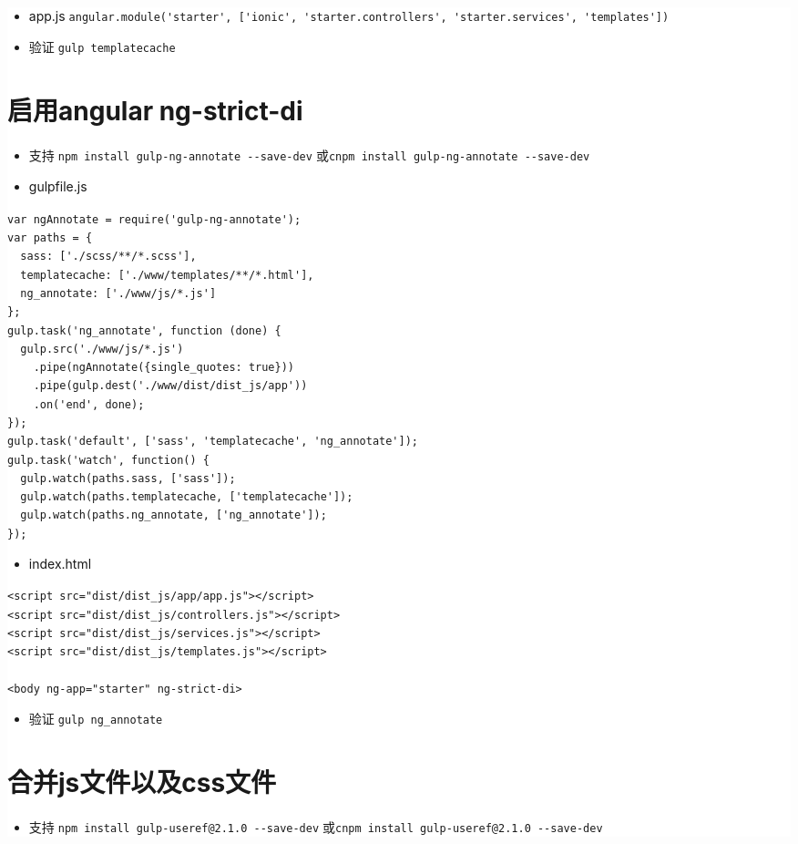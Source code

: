 * app.js
`angular.module('starter', ['ionic', 'starter.controllers', 'starter.services', 'templates'])`

* 验证
`gulp templatecache`

# 启用angular ng-strict-di
* 支持
`npm install gulp-ng-annotate --save-dev`
或`cnpm install gulp-ng-annotate --save-dev`

* gulpfile.js
```
var ngAnnotate = require('gulp-ng-annotate'); 
var paths = { 
  sass: ['./scss/**/*.scss'], 
  templatecache: ['./www/templates/**/*.html'], 
  ng_annotate: ['./www/js/*.js'] 
}; 
gulp.task('ng_annotate', function (done) { 
  gulp.src('./www/js/*.js') 
    .pipe(ngAnnotate({single_quotes: true})) 
    .pipe(gulp.dest('./www/dist/dist_js/app')) 
    .on('end', done); 
}); 
gulp.task('default', ['sass', 'templatecache', 'ng_annotate']); 
gulp.task('watch', function() { 
  gulp.watch(paths.sass, ['sass']); 
  gulp.watch(paths.templatecache, ['templatecache']); 
  gulp.watch(paths.ng_annotate, ['ng_annotate']); 
});
```

* index.html

```
<script src="dist/dist_js/app/app.js"></script> 
<script src="dist/dist_js/controllers.js"></script> 
<script src="dist/dist_js/services.js"></script> 
<script src="dist/dist_js/templates.js"></script> 
 
<body ng-app="starter" ng-strict-di>  
```

* 验证
`gulp ng_annotate`

# 合并js文件以及css文件
* 支持
`npm install gulp-useref@2.1.0 --save-dev`
或`cnpm install gulp-useref@2.1.0 --save-dev`
